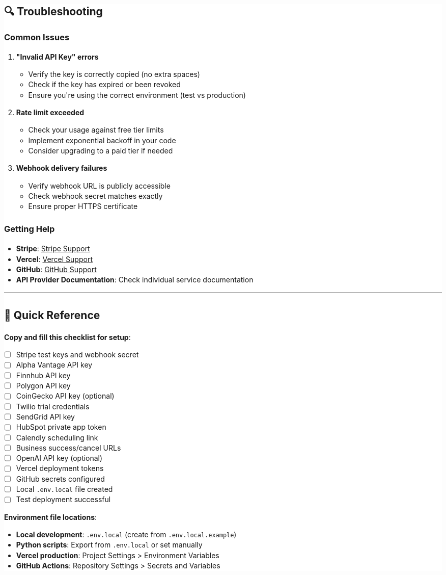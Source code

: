 
## 🔍 Troubleshooting

### Common Issues

1. **"Invalid API Key" errors**
   - Verify the key is correctly copied (no extra spaces)
   - Check if the key has expired or been revoked
   - Ensure you're using the correct environment (test vs production)

2. **Rate limit exceeded**
   - Check your usage against free tier limits
   - Implement exponential backoff in your code
   - Consider upgrading to a paid tier if needed

3. **Webhook delivery failures**
   - Verify webhook URL is publicly accessible
   - Check webhook secret matches exactly
   - Ensure proper HTTPS certificate

### Getting Help

- **Stripe**: [Stripe Support](https://support.stripe.com/)
- **Vercel**: [Vercel Support](https://vercel.com/help)
- **GitHub**: [GitHub Support](https://support.github.com/)
- **API Provider Documentation**: Check individual service documentation

---

## 📝 Quick Reference

**Copy and fill this checklist for setup**:

- [ ] Stripe test keys and webhook secret
- [ ] Alpha Vantage API key
- [ ] Finnhub API key  
- [ ] Polygon API key
- [ ] CoinGecko API key (optional)
- [ ] Twilio trial credentials
- [ ] SendGrid API key
- [ ] HubSpot private app token
- [ ] Calendly scheduling link
- [ ] Business success/cancel URLs
- [ ] OpenAI API key (optional)
- [ ] Vercel deployment tokens
- [ ] GitHub secrets configured
- [ ] Local `.env.local` file created
- [ ] Test deployment successful

**Environment file locations**:
- **Local development**: `.env.local` (create from `.env.local.example`)
- **Python scripts**: Export from `.env.local` or set manually
- **Vercel production**: Project Settings > Environment Variables
- **GitHub Actions**: Repository Settings > Secrets and Variables